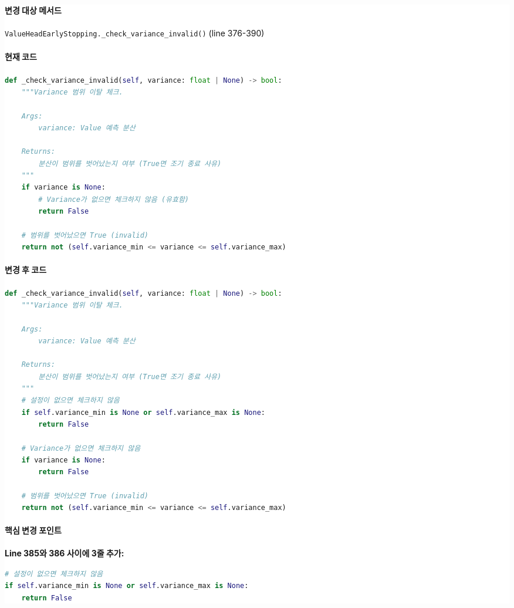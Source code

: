#### 변경 대상 메서드
`ValueHeadEarlyStopping._check_variance_invalid()` (line 376-390)

#### 현재 코드
```python
def _check_variance_invalid(self, variance: float | None) -> bool:
    """Variance 범위 이탈 체크.

    Args:
        variance: Value 예측 분산

    Returns:
        분산이 범위를 벗어났는지 여부 (True면 조기 종료 사유)
    """
    if variance is None:
        # Variance가 없으면 체크하지 않음 (유효함)
        return False

    # 범위를 벗어났으면 True (invalid)
    return not (self.variance_min <= variance <= self.variance_max)
```

#### 변경 후 코드
```python
def _check_variance_invalid(self, variance: float | None) -> bool:
    """Variance 범위 이탈 체크.

    Args:
        variance: Value 예측 분산

    Returns:
        분산이 범위를 벗어났는지 여부 (True면 조기 종료 사유)
    """
    # 설정이 없으면 체크하지 않음
    if self.variance_min is None or self.variance_max is None:
        return False

    # Variance가 없으면 체크하지 않음
    if variance is None:
        return False

    # 범위를 벗어났으면 True (invalid)
    return not (self.variance_min <= variance <= self.variance_max)
```

#### 핵심 변경 포인트

**Line 385와 386 사이에 3줄 추가:**
```python
# 설정이 없으면 체크하지 않음
if self.variance_min is None or self.variance_max is None:
    return False
```
